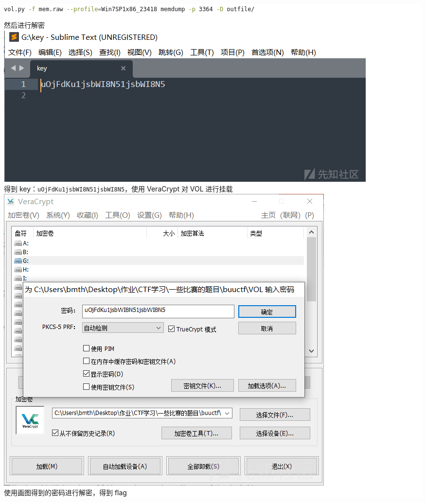 ```bash
vol.py -f mem.raw --profile=Win7SP1x86_23418 memdump -p 3364 -D outfile/
```

然后进行解密  
[![](assets/1706957879-df28f64191b65c9ad41c9c59e2e8da5f.png)](https://xzfile.aliyuncs.com/media/upload/picture/20240202160225-66c0620a-c1a1-1.png)  
得到 key：`uOjFdKu1jsbWI8N51jsbWI8N5`，使用 VeraCrypt 对 VOL 进行挂载  
[![](assets/1706957879-940ef6951b6c8d4f3c7f364be62c995d.png)](https://xzfile.aliyuncs.com/media/upload/picture/20240202160232-6ad63f2c-c1a1-1.png)  
使用画图得到的密码进行解密，得到 flag  